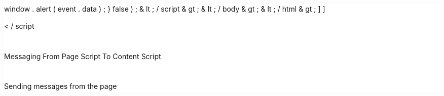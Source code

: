 window
.
alert
(
event
.
data
)
;
}
false
)
;
&
lt
;
/
script
&
gt
;
&
lt
;
/
body
&
gt
;
&
lt
;
/
html
&
gt
;
]
]
>
<
/
script
>
#
#
#
#
Messaging
From
Page
Script
To
Content
Script
#
#
#
#
Sending
messages
from
the
page